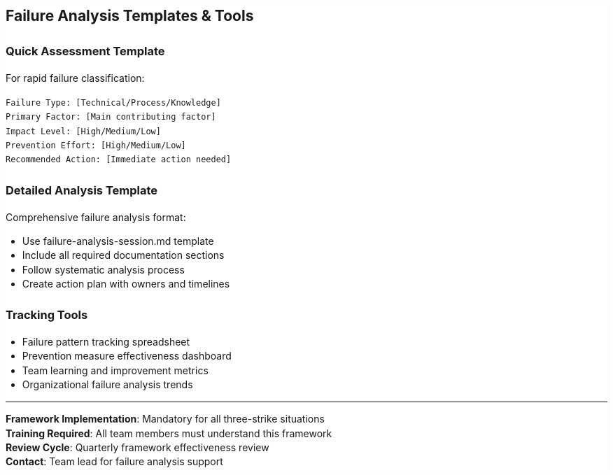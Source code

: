 ## Failure Analysis Templates & Tools

### Quick Assessment Template
For rapid failure classification:
```
Failure Type: [Technical/Process/Knowledge]
Primary Factor: [Main contributing factor]
Impact Level: [High/Medium/Low]
Prevention Effort: [High/Medium/Low]
Recommended Action: [Immediate action needed]
```

### Detailed Analysis Template
Comprehensive failure analysis format:
- Use failure-analysis-session.md template
- Include all required documentation sections
- Follow systematic analysis process
- Create action plan with owners and timelines

### Tracking Tools
- Failure pattern tracking spreadsheet
- Prevention measure effectiveness dashboard
- Team learning and improvement metrics
- Organizational failure analysis trends

---

**Framework Implementation**: Mandatory for all three-strike situations  
**Training Required**: All team members must understand this framework  
**Review Cycle**: Quarterly framework effectiveness review  
**Contact**: Team lead for failure analysis support